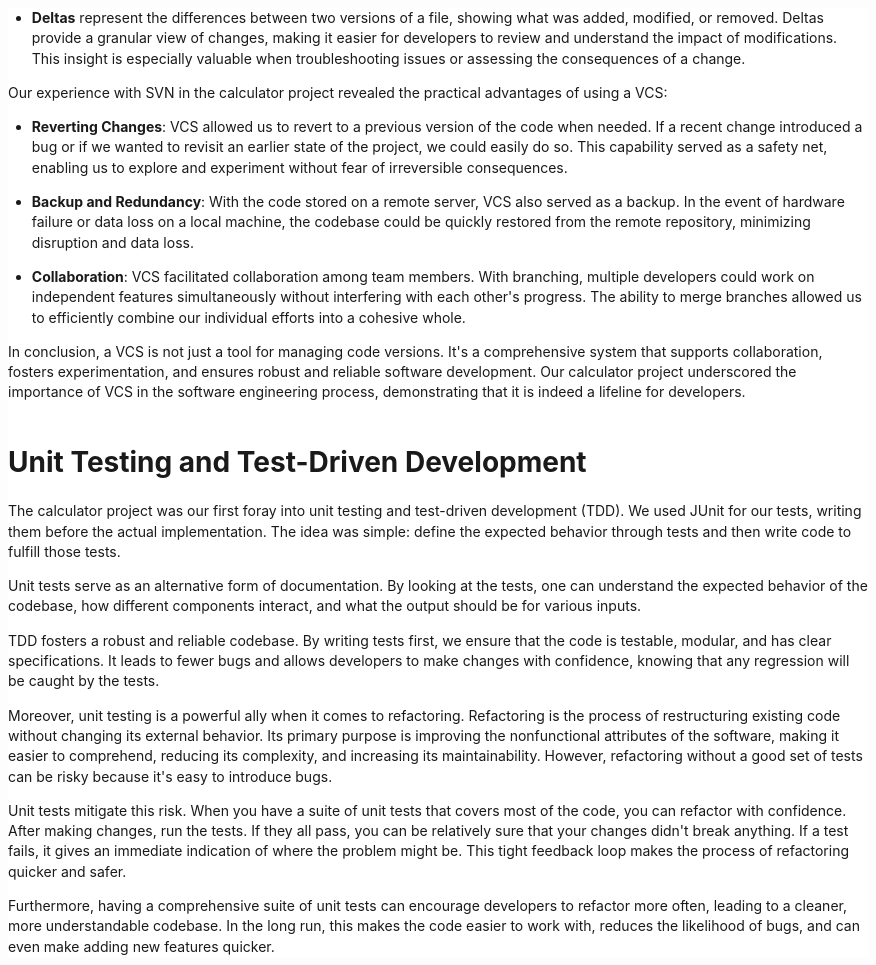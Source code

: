 - **Deltas** represent the differences between two versions of a file, showing what was added, modified, or removed. Deltas provide a granular view of changes, making it easier for developers to review and understand the impact of modifications. This insight is especially valuable when troubleshooting issues or assessing the consequences of a change.

Our experience with SVN in the calculator project revealed the practical advantages of using a VCS:

- **Reverting Changes**: VCS allowed us to revert to a previous version of the code when needed. If a recent change introduced a bug or if we wanted to revisit an earlier state of the project, we could easily do so. This capability served as a safety net, enabling us to explore and experiment without fear of irreversible consequences.

- **Backup and Redundancy**: With the code stored on a remote server, VCS also served as a backup. In the event of hardware failure or data loss on a local machine, the codebase could be quickly restored from the remote repository, minimizing disruption and data loss.

- **Collaboration**: VCS facilitated collaboration among team members. With branching, multiple developers could work on independent features simultaneously without interfering with each other's progress. The ability to merge branches allowed us to efficiently combine our individual efforts into a cohesive whole.

In conclusion, a VCS is not just a tool for managing code versions. It's a comprehensive system that supports collaboration, fosters experimentation, and ensures robust and reliable software development. Our calculator project underscored the importance of VCS in the software engineering process, demonstrating that it is indeed a lifeline for developers.

# **Unit Testing and Test-Driven Development**
The calculator project was our first foray into unit testing and test-driven development (TDD). We used JUnit for our tests, writing them before the actual implementation. The idea was simple: define the expected behavior through tests and then write code to fulfill those tests.

Unit tests serve as an alternative form of documentation. By looking at the tests, one can understand the expected behavior of the codebase, how different components interact, and what the output should be for various inputs.

TDD fosters a robust and reliable codebase. By writing tests first, we ensure that the code is testable, modular, and has clear specifications. It leads to fewer bugs and allows developers to make changes with confidence, knowing that any regression will be caught by the tests.

Moreover, unit testing is a powerful ally when it comes to refactoring. Refactoring is the process of restructuring existing code without changing its external behavior. Its primary purpose is improving the nonfunctional attributes of the software, making it easier to comprehend, reducing its complexity, and increasing its maintainability. However, refactoring without a good set of tests can be risky because it's easy to introduce bugs.

Unit tests mitigate this risk. When you have a suite of unit tests that covers most of the code, you can refactor with confidence. After making changes, run the tests. If they all pass, you can be relatively sure that your changes didn't break anything. If a test fails, it gives an immediate indication of where the problem might be. This tight feedback loop makes the process of refactoring quicker and safer.

Furthermore, having a comprehensive suite of unit tests can encourage developers to refactor more often, leading to a cleaner, more understandable codebase. In the long run, this makes the code easier to work with, reduces the likelihood of bugs, and can even make adding new features quicker.
